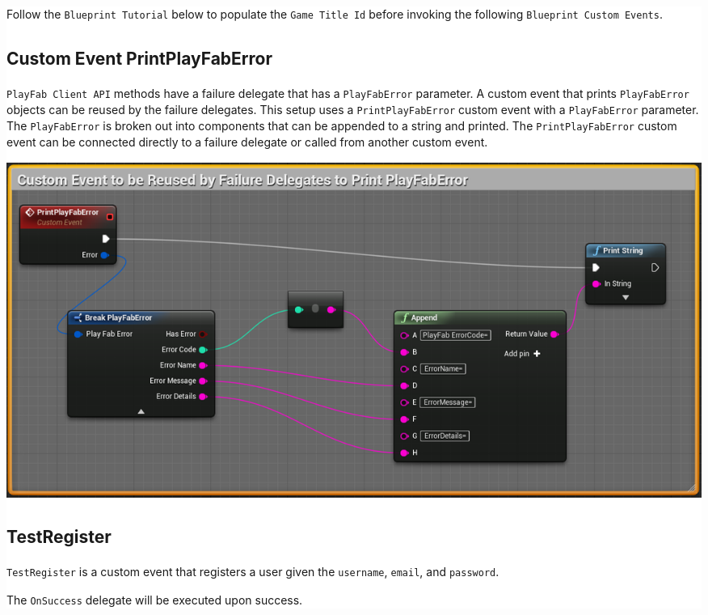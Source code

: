 Follow the `Blueprint Tutorial` below to populate the `Game Title Id` before invoking the following `Blueprint Custom Events`.


## Custom Event PrintPlayFabError

`PlayFab Client API` methods have a failure delegate that has a `PlayFabError` parameter. A custom event that prints `PlayFabError` objects can be reused by the failure delegates. This setup uses a `PrintPlayFabError` custom event with a `PlayFabError` parameter. The `PlayFabError` is broken out into components that can be appended to a string and printed. The `PrintPlayFabError` custom event can be connected directly to a failure delegate or called from another custom event.

![05_PrintPlayFabError](Images/05_PrintPlayFabError.png)

## TestRegister

`TestRegister` is a custom event that registers a user given the `username`, `email`, and `password`.

The `OnSuccess` delegate will be executed upon success.
